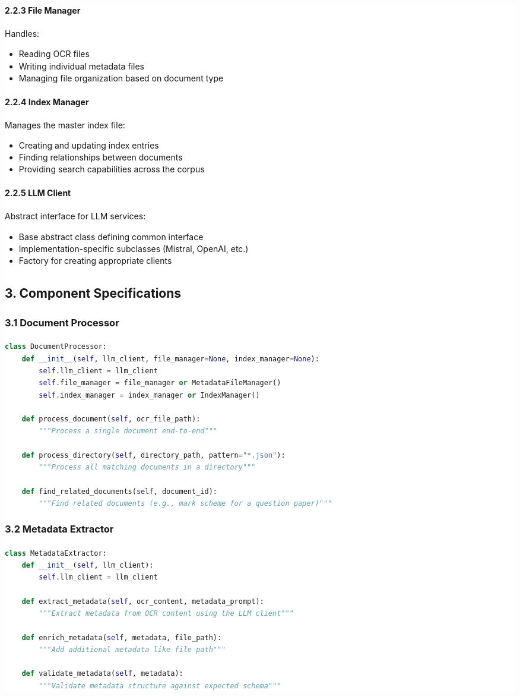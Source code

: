 #### 2.2.3 File Manager

Handles:

- Reading OCR files
- Writing individual metadata files
- Managing file organization based on document type

#### 2.2.4 Index Manager

Manages the master index file:

- Creating and updating index entries
- Finding relationships between documents
- Providing search capabilities across the corpus

#### 2.2.5 LLM Client

Abstract interface for LLM services:

- Base abstract class defining common interface
- Implementation-specific subclasses (Mistral, OpenAI, etc.)
- Factory for creating appropriate clients

## 3. Component Specifications

### 3.1 Document Processor

```python
class DocumentProcessor:
    def __init__(self, llm_client, file_manager=None, index_manager=None):
        self.llm_client = llm_client
        self.file_manager = file_manager or MetadataFileManager()
        self.index_manager = index_manager or IndexManager()
        
    def process_document(self, ocr_file_path):
        """Process a single document end-to-end"""
        
    def process_directory(self, directory_path, pattern="*.json"):
        """Process all matching documents in a directory"""
        
    def find_related_documents(self, document_id):
        """Find related documents (e.g., mark scheme for a question paper)"""
```

### 3.2 Metadata Extractor

```python
class MetadataExtractor:
    def __init__(self, llm_client):
        self.llm_client = llm_client
        
    def extract_metadata(self, ocr_content, metadata_prompt):
        """Extract metadata from OCR content using the LLM client"""
        
    def enrich_metadata(self, metadata, file_path):
        """Add additional metadata like file path"""
        
    def validate_metadata(self, metadata):
        """Validate metadata structure against expected schema"""
```
